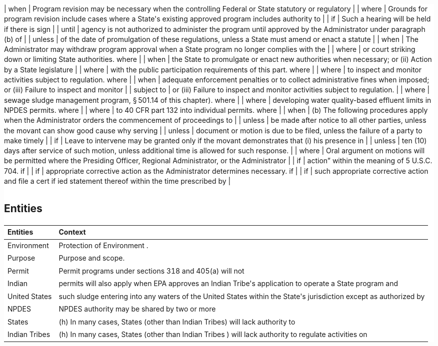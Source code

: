 | when          | Program revision may be necessary  when the controlling Federal or State statutory or regulatory                                                   |
| where         | Grounds for program revision include cases  where a State's existing approved program includes authority to                                        |
| if            | Such a hearing will be held  if  there is sign                                                                                                     |
| until         | agency is not authorized to administer the program until approved by the Administrator under paragraph (b) of                                      |
| unless        | of the date of promulgation of these regulations, unless a State must amend or enact a statute                                                     |
| when          | The Administrator may withdraw program approval  when a State program no longer complies with the                                                  |
| where         | or court striking down or limiting State authorities. where                                                                                        |
| when          | the State to promulgate or enact new authorities when necessary; or (ii) Action by a State legislature                                             |
| where         | with the public participation requirements of this part. where                                                                                     |
| where         | to inspect and monitor activities subject to regulation. where                                                                                     |
| when          | adequate enforcement penalties or to collect administrative fines when imposed; or (iii) Failure to inspect and monitor                            |
| subject to    | or (iii) Failure to inspect and monitor activities subject to  regulation.                                                                         |
| where         | sewage sludge management program, &#167;&#8201;501.14 of this chapter). where                                                                      |
| where         | developing water quality-based effluent limits in NPDES permits. where                                                                             |
| where         | to 40 CFR part 132 into individual permits. where                                                                                                  |
| when          | (b) The following procedures apply  when the Administrator orders the commencement of proceedings to                                               |
| unless        | be made after notice to all other parties, unless the movant can show good cause why serving                                                       |
| unless        | document or motion is due to be filed, unless the failure of a party to make timely                                                                |
| if            | Leave to intervene may be granted only  if the movant demonstrates that (i) his presence in                                                        |
| unless        | ten (10) days after service of such motion, unless  additional time is allowed for such response.                                                  |
| where         | Oral argument on motions will be permitted  where the Presiding Officer, Regional Administrator, or the Administrator                              |
| if            | action&#8221; within the meaning of 5 U.S.C. 704. if                                                                                               |
| if            | appropriate corrective action as the Administrator determines necessary. if                                                                        |
| if            | such appropriate corrective action and file a cert if ied statement thereof within the time prescribed by                                          |


## Entities

| Entities       | Context                                                                                                                                                         |
|:---------------|:----------------------------------------------------------------------------------------------------------------------------------------------------------------|
| Environment    | Protection of  Environment .                                                                                                                                    |
| Purpose        | Purpose  and scope.                                                                                                                                             |
| Permit         | Permit programs under sections 318 and 405(a) will not                                                                                                          |
| Indian         | permits will also apply when EPA approves an Indian Tribe's application to operate a State program and                                                          |
| United States  | such sludge entering into any waters of the United States within the State's jurisdiction except as authorized by                                               |
| NPDES          | NPDES authority may be shared by two or more                                                                                                                    |
| States         | (h) In many cases,  States (other than Indian Tribes) will lack authority to                                                                                    |
| Indian Tribes  | (h) In many cases, States (other than  Indian Tribes ) will lack authority to regulate activities on                                                            |